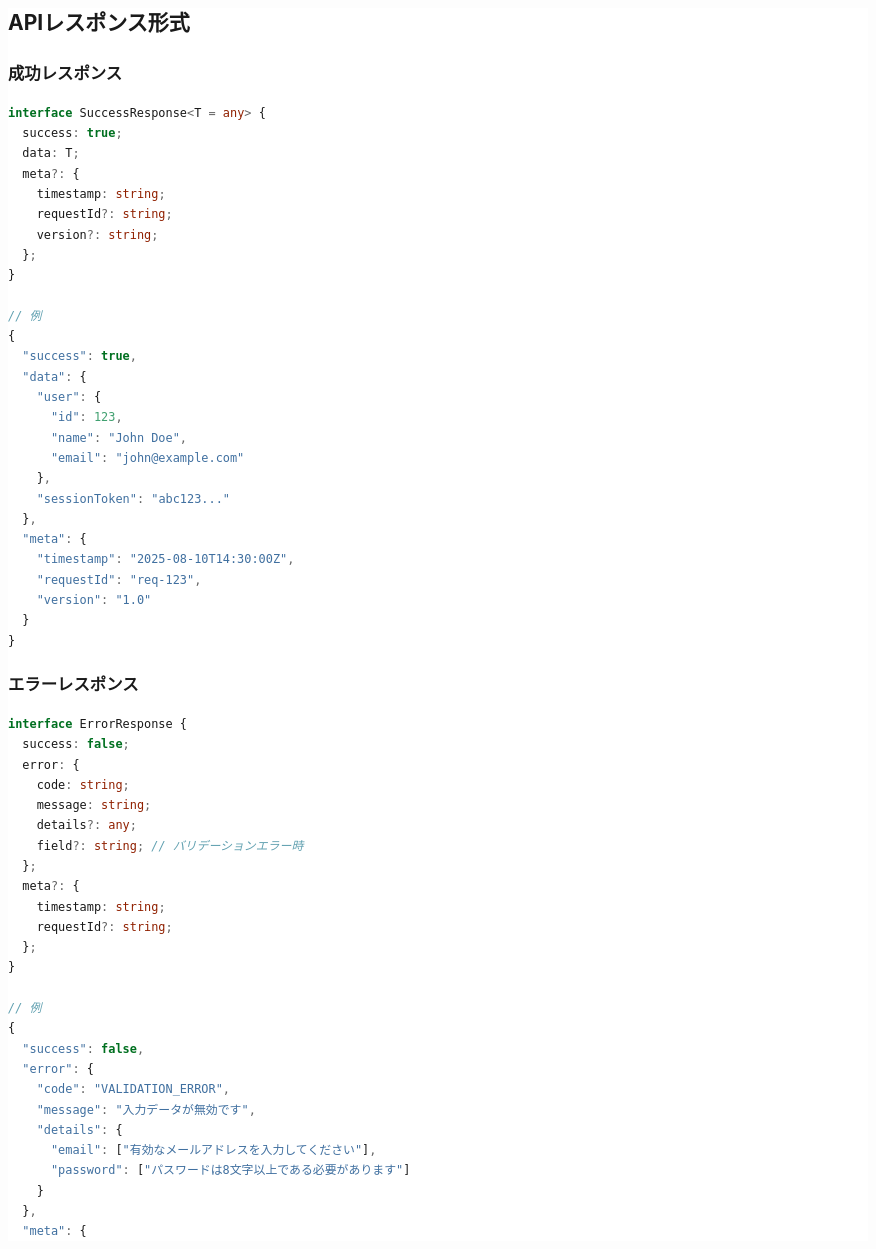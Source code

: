 ## APIレスポンス形式

### 成功レスポンス

```typescript
interface SuccessResponse<T = any> {
  success: true;
  data: T;
  meta?: {
    timestamp: string;
    requestId?: string;
    version?: string;
  };
}

// 例
{
  "success": true,
  "data": {
    "user": {
      "id": 123,
      "name": "John Doe",
      "email": "john@example.com"
    },
    "sessionToken": "abc123..."
  },
  "meta": {
    "timestamp": "2025-08-10T14:30:00Z",
    "requestId": "req-123",
    "version": "1.0"
  }
}
```

### エラーレスポンス

```typescript
interface ErrorResponse {
  success: false;
  error: {
    code: string;
    message: string;
    details?: any;
    field?: string; // バリデーションエラー時
  };
  meta?: {
    timestamp: string;
    requestId?: string;
  };
}

// 例
{
  "success": false,
  "error": {
    "code": "VALIDATION_ERROR",
    "message": "入力データが無効です",
    "details": {
      "email": ["有効なメールアドレスを入力してください"],
      "password": ["パスワードは8文字以上である必要があります"]
    }
  },
  "meta": {
```
